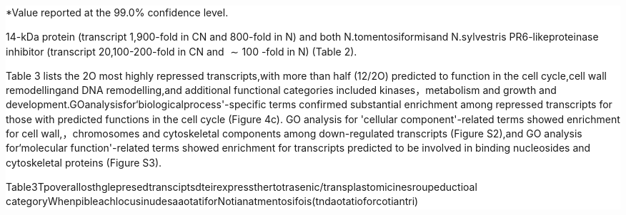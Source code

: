 \*Value reported at the $9 9 . 0 \%$ confidence level.

14-kDa protein (transcript 1,900-fold in CN and 800-fold in N) and both N.tomentosiformisand N.sylvestris PR6-likeproteinase inhibitor (transcript 20,100-200-fold in CN and ${ \sim } 1 0 0$ -fold in N) (Table 2).

Table 3 lists the 2O most highly repressed transcripts,with more than half (12/2O) predicted to function in the cell cycle,cell wall remodellingand DNA remodelling,and additional functional categories included kinases，metabolism and growth and development.GOanalysisfor‘biologicalprocess'-specific terms confirmed substantial enrichment among repressed transcripts for those with predicted functions in the cell cycle (Figure 4c). GO analysis for 'cellular component'-related terms showed enrichment for cell wall,，chromosomes and cytoskeletal components among down-regulated transcripts (Figure S2),and GO analysis for‘molecular function'-related terms showed enrichment for transcripts predicted to be involved in binding nucleosides and cytoskeletal proteins (Figure S3).

Table3Tpoverallosthglepresedtransciptsdteirexpressthertotrasenic/transplastomicinesroupeductioal categoryWhenpibleachlocusinudesaaotatiforNotianatmentosifois(tndaotatioforcotiantri)   
